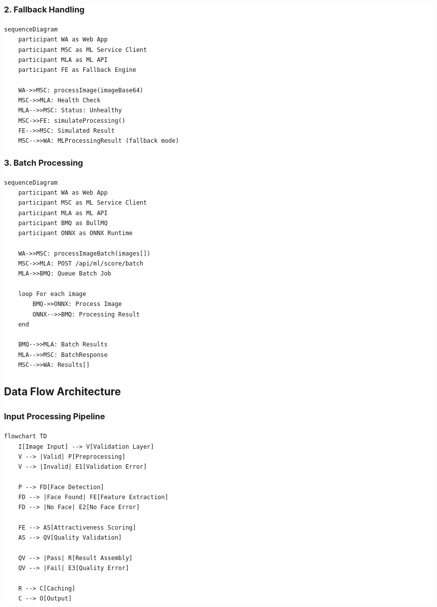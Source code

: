 ### 2. Fallback Handling

```mermaid
sequenceDiagram
    participant WA as Web App
    participant MSC as ML Service Client
    participant MLA as ML API
    participant FE as Fallback Engine

    WA->>MSC: processImage(imageBase64)
    MSC->>MLA: Health Check
    MLA-->>MSC: Status: Unhealthy
    MSC->>FE: simulateProcessing()
    FE-->>MSC: Simulated Result
    MSC-->>WA: MLProcessingResult (fallback mode)
```

### 3. Batch Processing

```mermaid
sequenceDiagram
    participant WA as Web App
    participant MSC as ML Service Client
    participant MLA as ML API
    participant BMQ as BullMQ
    participant ONNX as ONNX Runtime

    WA->>MSC: processImageBatch(images[])
    MSC->>MLA: POST /api/ml/score/batch
    MLA->>BMQ: Queue Batch Job

    loop For each image
        BMQ->>ONNX: Process Image
        ONNX-->>BMQ: Processing Result
    end

    BMQ-->>MLA: Batch Results
    MLA-->>MSC: BatchResponse
    MSC-->>WA: Results[]
```

## Data Flow Architecture

### Input Processing Pipeline

```mermaid
flowchart TD
    I[Image Input] --> V[Validation Layer]
    V --> |Valid| P[Preprocessing]
    V --> |Invalid| E1[Validation Error]

    P --> FD[Face Detection]
    FD --> |Face Found| FE[Feature Extraction]
    FD --> |No Face| E2[No Face Error]

    FE --> AS[Attractiveness Scoring]
    AS --> QV[Quality Validation]

    QV --> |Pass| R[Result Assembly]
    QV --> |Fail| E3[Quality Error]

    R --> C[Caching]
    C --> O[Output]

```